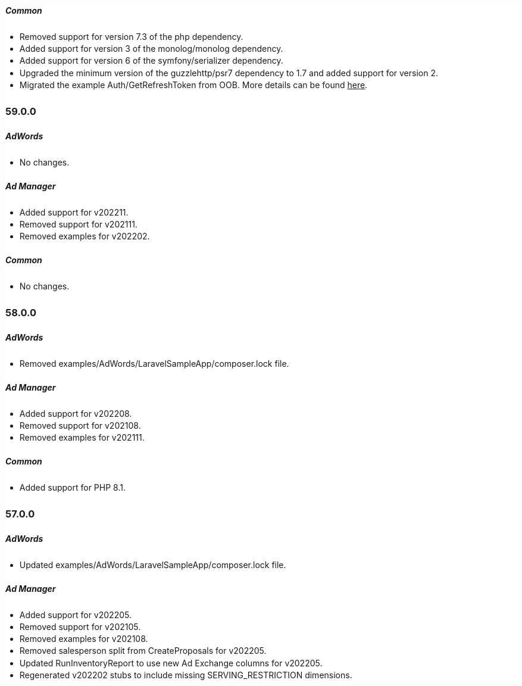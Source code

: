 ##### Common

* Removed support for version 7.3 of the php dependency.
* Added support for version 3 of the monolog/monolog dependency.
* Added support for version 6 of the symfony/serializer dependency.
* Upgraded the minimum version of the guzzlehttp/psr7 dependency to 1.7 and
  added support for version 2.
* Migrated the example Auth/GetRefreshToken from OOB. More details can be found
[here](https://developers.google.com/identity/protocols/oauth2/resources/oob-migration).

### 59.0.0

##### AdWords

* No changes.

##### Ad Manager

* Added support for v202211.
* Removed support for v202111.
* Removed examples for v202202.

##### Common

* No changes.


### 58.0.0

##### AdWords

* Removed examples/AdWords/LaravelSampleApp/composer.lock file.

##### Ad Manager

* Added support for v202208.
* Removed support for v202108.
* Removed examples for v202111.

##### Common

* Added support for PHP 8.1.

### 57.0.0

##### AdWords

* Updated examples/AdWords/LaravelSampleApp/composer.lock file.

##### Ad Manager

* Added support for v202205.
* Removed support for v202105.
* Removed examples for v202108.
* Removed salesperson split from CreateProposals for v202205.
* Updated RunInventoryReport to use new Ad Exchange columns for v202205.
* Regenerated v202202 stubs to include missing SERVING_RESTRICTION dimensions.
